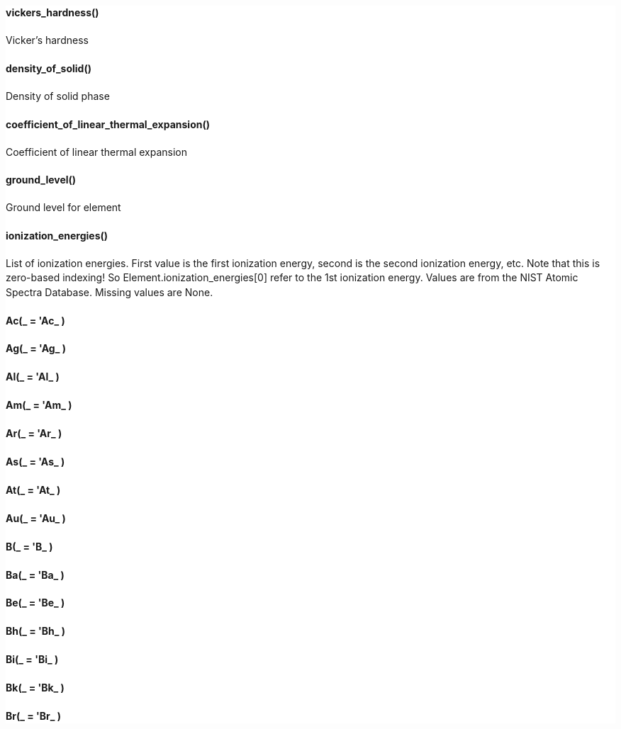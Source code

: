 
#### vickers_hardness()
Vicker’s hardness


#### density_of_solid()
Density of solid phase


#### coefficient_of_linear_thermal_expansion()
Coefficient of linear thermal expansion


#### ground_level()
Ground level for element


#### ionization_energies()
List of ionization energies. First value is the first ionization energy, second is the second ionization
energy, etc. Note that this is zero-based indexing! So Element.ionization_energies[0] refer to the 1st
ionization energy. Values are from the NIST Atomic Spectra Database. Missing values are None.


#### Ac(_ = 'Ac_ )

#### Ag(_ = 'Ag_ )

#### Al(_ = 'Al_ )

#### Am(_ = 'Am_ )

#### Ar(_ = 'Ar_ )

#### As(_ = 'As_ )

#### At(_ = 'At_ )

#### Au(_ = 'Au_ )

#### B(_ = 'B_ )

#### Ba(_ = 'Ba_ )

#### Be(_ = 'Be_ )

#### Bh(_ = 'Bh_ )

#### Bi(_ = 'Bi_ )

#### Bk(_ = 'Bk_ )

#### Br(_ = 'Br_ )
